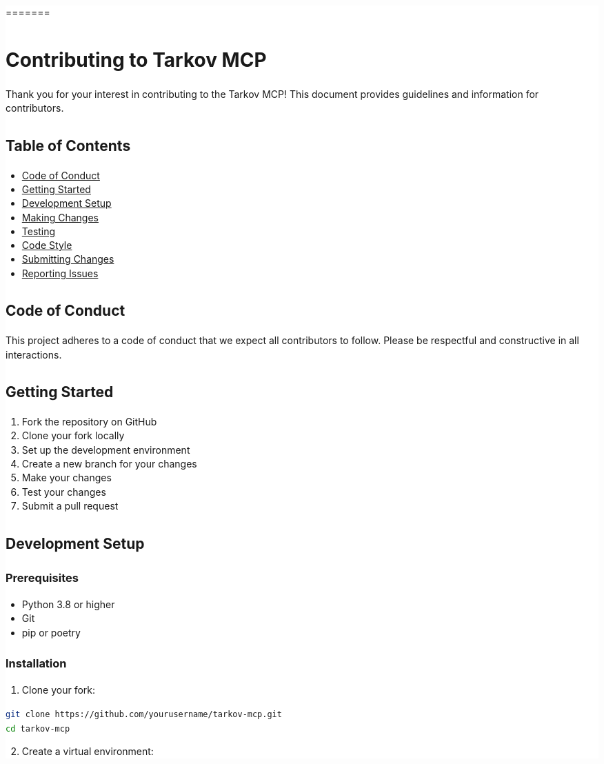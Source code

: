 =======

# Contributing to Tarkov MCP

Thank you for your interest in contributing to the Tarkov MCP! This document provides guidelines and information for contributors.

## Table of Contents

- [Code of Conduct](#code-of-conduct)
- [Getting Started](#getting-started)
- [Development Setup](#development-setup)
- [Making Changes](#making-changes)
- [Testing](#testing)
- [Code Style](#code-style)
- [Submitting Changes](#submitting-changes)
- [Reporting Issues](#reporting-issues)

## Code of Conduct

This project adheres to a code of conduct that we expect all contributors to follow. Please be respectful and constructive in all interactions.

## Getting Started

1. Fork the repository on GitHub
2. Clone your fork locally
3. Set up the development environment
4. Create a new branch for your changes
5. Make your changes
6. Test your changes
7. Submit a pull request

## Development Setup

### Prerequisites

- Python 3.8 or higher
- Git
- pip or poetry

### Installation

1. Clone your fork:

```bash
git clone https://github.com/yourusername/tarkov-mcp.git
cd tarkov-mcp
```

2. Create a virtual environment:
